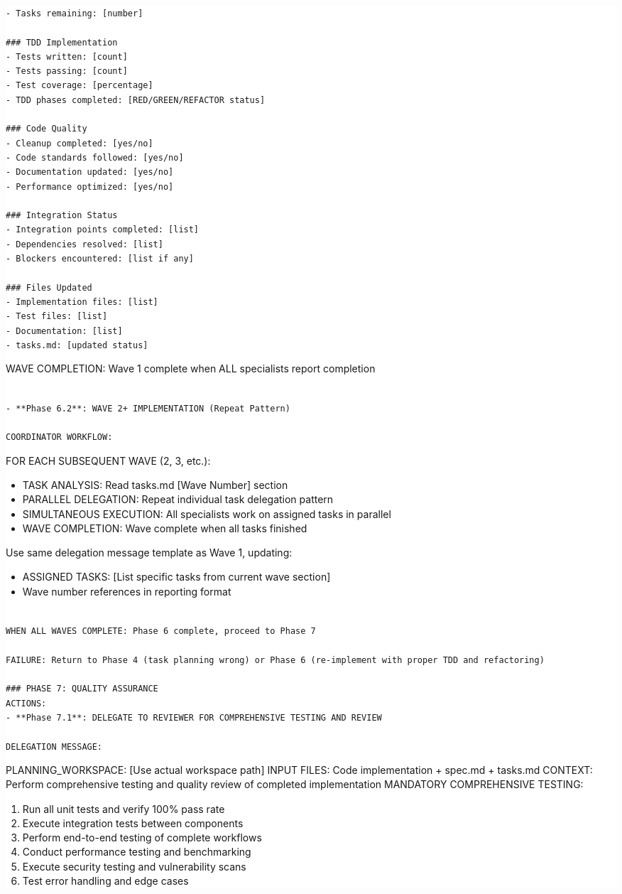 ```
- Tasks remaining: [number]

### TDD Implementation
- Tests written: [count]
- Tests passing: [count]
- Test coverage: [percentage]
- TDD phases completed: [RED/GREEN/REFACTOR status]

### Code Quality
- Cleanup completed: [yes/no]
- Code standards followed: [yes/no]
- Documentation updated: [yes/no]
- Performance optimized: [yes/no]

### Integration Status
- Integration points completed: [list]
- Dependencies resolved: [list]
- Blockers encountered: [list if any]

### Files Updated
- Implementation files: [list]
- Test files: [list]
- Documentation: [list]
- tasks.md: [updated status]
```

WAVE COMPLETION: Wave 1 complete when ALL specialists report completion
```

- **Phase 6.2**: WAVE 2+ IMPLEMENTATION (Repeat Pattern)

COORDINATOR WORKFLOW:
```
FOR EACH SUBSEQUENT WAVE (2, 3, etc.):
- TASK ANALYSIS: Read tasks.md [Wave Number] section
- PARALLEL DELEGATION: Repeat individual task delegation pattern
- SIMULTANEOUS EXECUTION: All specialists work on assigned tasks in parallel
- WAVE COMPLETION: Wave complete when all tasks finished

Use same delegation message template as Wave 1, updating:
- ASSIGNED TASKS: [List specific tasks from current wave section]
- Wave number references in reporting format
```

WHEN ALL WAVES COMPLETE: Phase 6 complete, proceed to Phase 7

FAILURE: Return to Phase 4 (task planning wrong) or Phase 6 (re-implement with proper TDD and refactoring)

### PHASE 7: QUALITY ASSURANCE
ACTIONS:
- **Phase 7.1**: DELEGATE TO REVIEWER FOR COMPREHENSIVE TESTING AND REVIEW

DELEGATION MESSAGE:
```
PLANNING_WORKSPACE: [Use actual workspace path]
INPUT FILES: Code implementation + spec.md + tasks.md
CONTEXT: Perform comprehensive testing and quality review of completed implementation
MANDATORY COMPREHENSIVE TESTING:
1. Run all unit tests and verify 100% pass rate
2. Execute integration tests between components
3. Perform end-to-end testing of complete workflows
4. Conduct performance testing and benchmarking
5. Execute security testing and vulnerability scans
6. Test error handling and edge cases